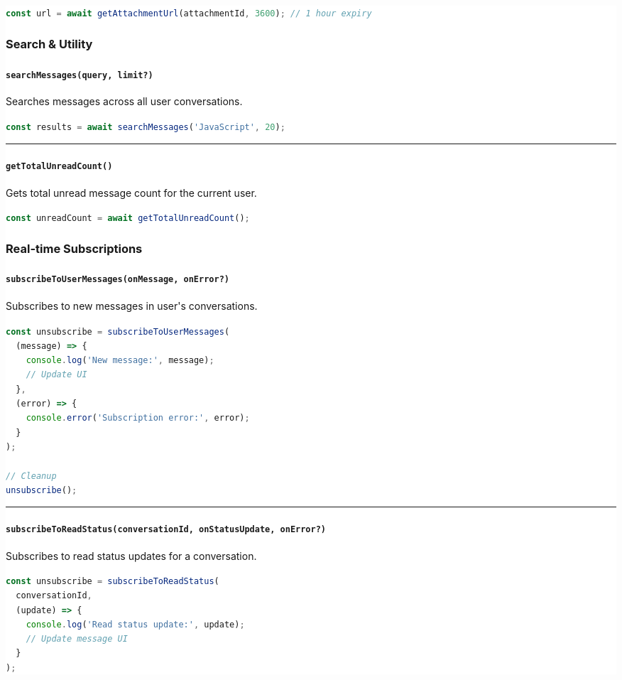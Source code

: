 ```typescript
const url = await getAttachmentUrl(attachmentId, 3600); // 1 hour expiry
```

### Search & Utility

#### `searchMessages(query, limit?)`

Searches messages across all user conversations.

```typescript
const results = await searchMessages('JavaScript', 20);
```

---

#### `getTotalUnreadCount()`

Gets total unread message count for the current user.

```typescript
const unreadCount = await getTotalUnreadCount();
```

### Real-time Subscriptions

#### `subscribeToUserMessages(onMessage, onError?)`

Subscribes to new messages in user's conversations.

```typescript
const unsubscribe = subscribeToUserMessages(
  (message) => {
    console.log('New message:', message);
    // Update UI
  },
  (error) => {
    console.error('Subscription error:', error);
  }
);

// Cleanup
unsubscribe();
```

---

#### `subscribeToReadStatus(conversationId, onStatusUpdate, onError?)`

Subscribes to read status updates for a conversation.

```typescript
const unsubscribe = subscribeToReadStatus(
  conversationId,
  (update) => {
    console.log('Read status update:', update);
    // Update message UI
  }
);
```
